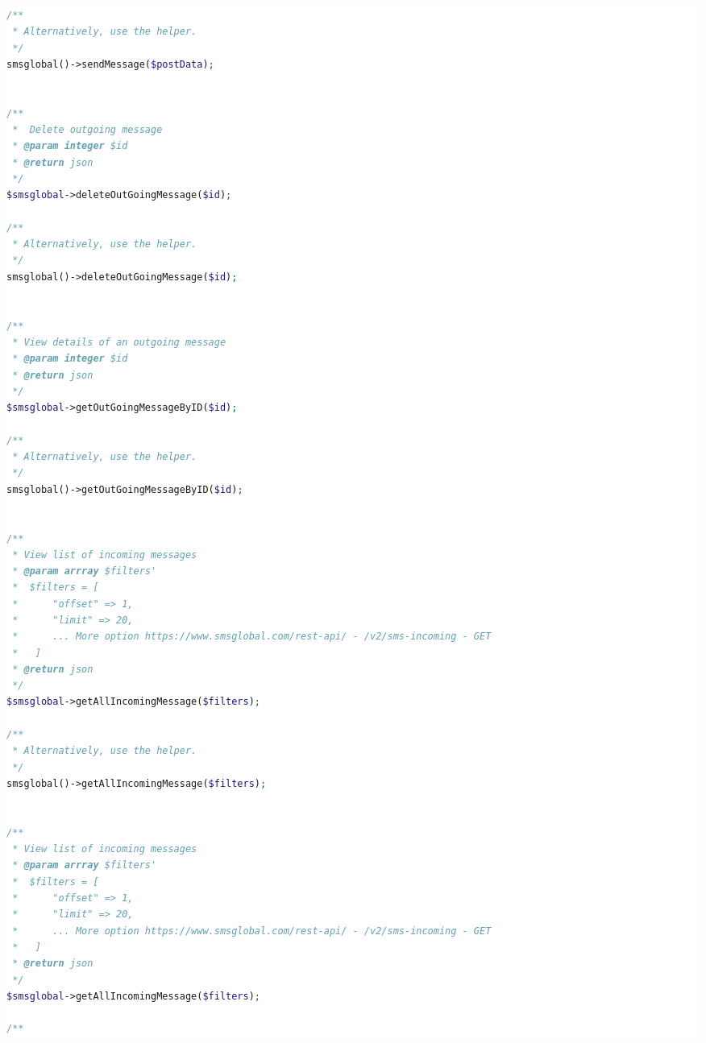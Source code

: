 ```php
/**
 * Alternatively, use the helper.
 */
smsglobal()->sendMessage($postData);


/**
 *  Delete outgoing message
 * @param integer $id
 * @return json
 */
$smsglobal->deleteOutGoingMessage($id);

/**
 * Alternatively, use the helper.
 */
smsglobal()->deleteOutGoingMessage($id);


/**
 * View details of an outgoing message
 * @param integer $id
 * @return json
 */
$smsglobal->getOutGoingMessageByID($id);

/**
 * Alternatively, use the helper.
 */
smsglobal()->getOutGoingMessageByID($id);


/**
 * View list of incoming messages
 * @param arrray $filters'
 *  $filters = [
 *      "offset" => 1,
 *      "limit" => 20,
 *      ... More option https://www.smsglobal.com/rest-api/ - /v2/sms-incoming - GET
 *   ]
 * @return json
 */
$smsglobal->getAllIncomingMessage($filters);

/**
 * Alternatively, use the helper.
 */
smsglobal()->getAllIncomingMessage($filters);


/**
 * View list of incoming messages
 * @param arrray $filters'
 *  $filters = [
 *      "offset" => 1,
 *      "limit" => 20,
 *      ... More option https://www.smsglobal.com/rest-api/ - /v2/sms-incoming - GET
 *   ]
 * @return json
 */
$smsglobal->getAllIncomingMessage($filters);

/**
```